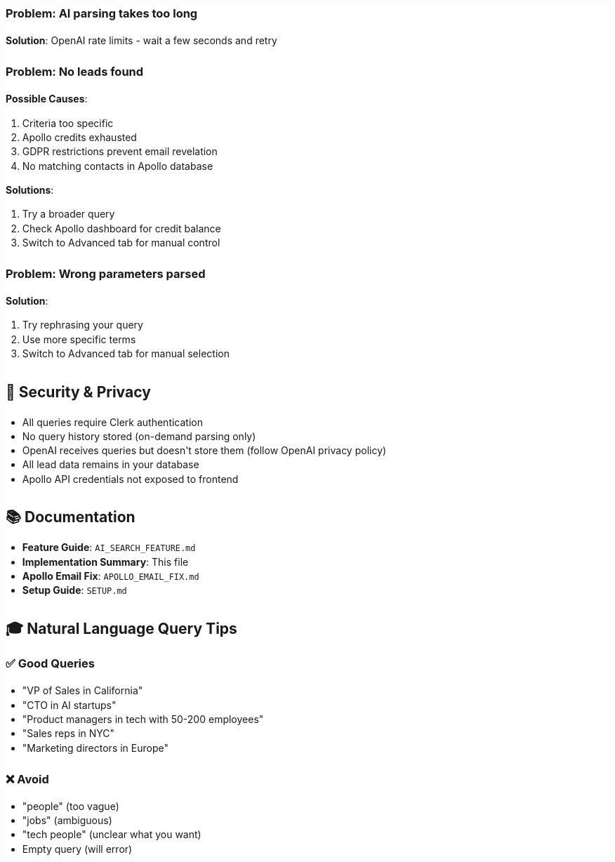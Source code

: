### Problem: AI parsing takes too long
**Solution**: OpenAI rate limits - wait a few seconds and retry

### Problem: No leads found
**Possible Causes**:
1. Criteria too specific
2. Apollo credits exhausted
3. GDPR restrictions prevent email revelation
4. No matching contacts in Apollo database

**Solutions**:
1. Try a broader query
2. Check Apollo dashboard for credit balance
3. Switch to Advanced tab for manual control

### Problem: Wrong parameters parsed
**Solution**:
1. Try rephrasing your query
2. Use more specific terms
3. Switch to Advanced tab for manual selection

## 🔐 Security & Privacy

- All queries require Clerk authentication
- No query history stored (on-demand parsing only)
- OpenAI receives queries but doesn't store them (follow OpenAI privacy policy)
- All lead data remains in your database
- Apollo API credentials not exposed to frontend

## 📚 Documentation

- **Feature Guide**: `AI_SEARCH_FEATURE.md`
- **Implementation Summary**: This file
- **Apollo Email Fix**: `APOLLO_EMAIL_FIX.md`
- **Setup Guide**: `SETUP.md`

## 🎓 Natural Language Query Tips

### ✅ Good Queries
- "VP of Sales in California"
- "CTO in AI startups"
- "Product managers in tech with 50-200 employees"
- "Sales reps in NYC"
- "Marketing directors in Europe"

### ❌ Avoid
- "people" (too vague)
- "jobs" (ambiguous)
- "tech people" (unclear what you want)
- Empty query (will error)
